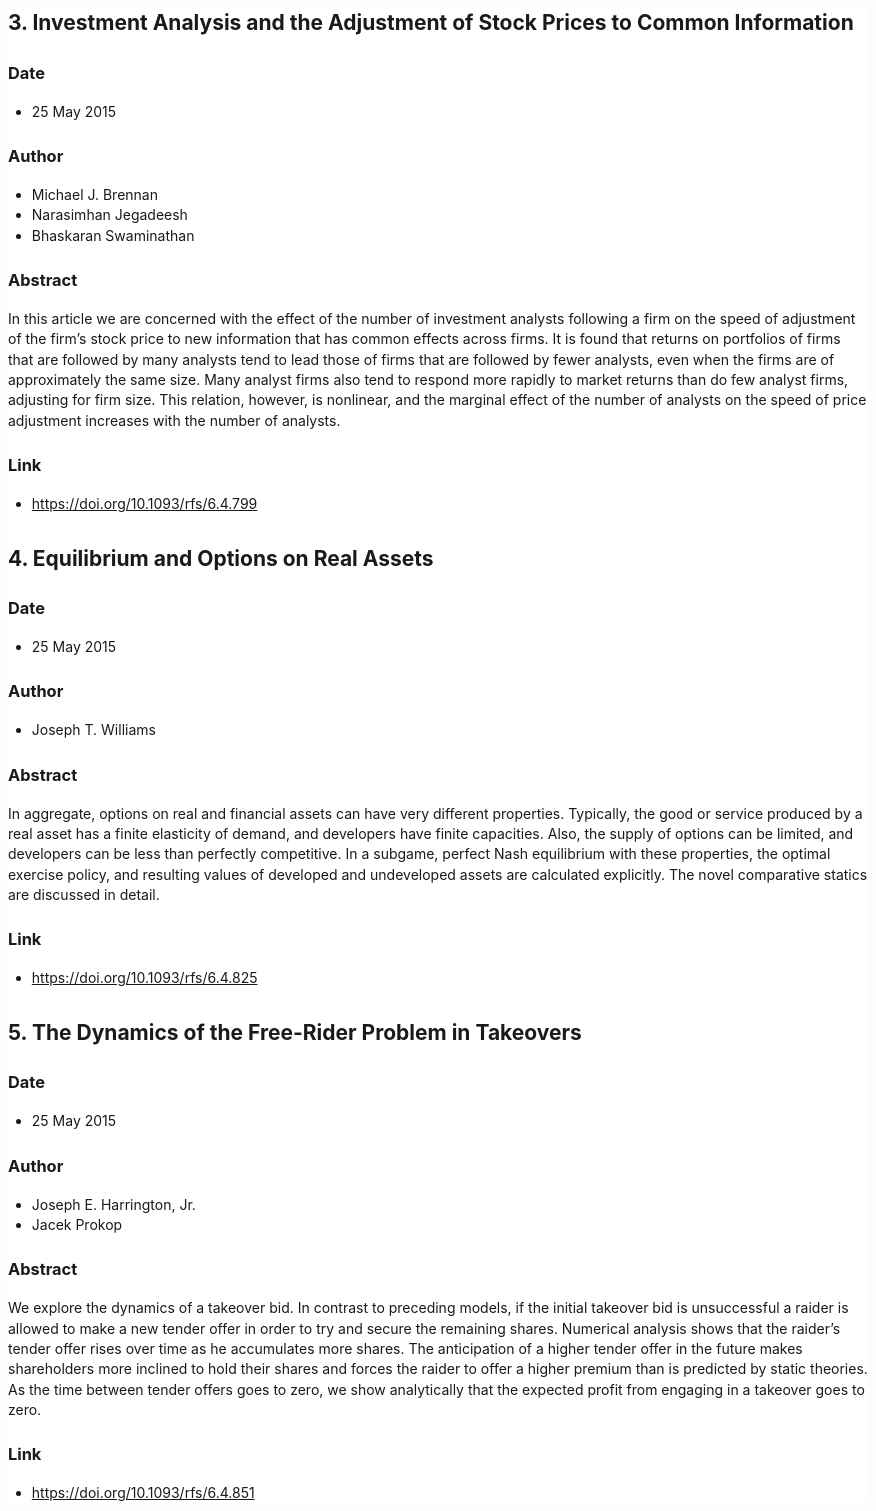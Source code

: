 ## 3. Investment Analysis and the Adjustment of Stock Prices to Common Information
### Date
- 25 May 2015
### Author
- Michael J. Brennan
- Narasimhan Jegadeesh
- Bhaskaran Swaminathan
### Abstract
In this article we are concerned with the effect of the number of investment analysts following a firm on the speed of adjustment of the firm’s stock price to new information that has common effects across firms. It is found that returns on portfolios of firms that are followed by many analysts tend to lead those of firms that are followed by fewer analysts, even when the firms are of approximately the same size. Many analyst firms also tend to respond more rapidly to market returns than do few analyst firms, adjusting for firm size. This relation, however, is nonlinear, and the marginal effect of the number of analysts on the speed of price adjustment increases with the number of analysts.
### Link
- https://doi.org/10.1093/rfs/6.4.799

## 4. Equilibrium and Options on Real Assets
### Date
- 25 May 2015
### Author
- Joseph T. Williams
### Abstract
In aggregate, options on real and financial assets can have very different properties. Typically, the good or service produced by a real asset has a finite elasticity of demand, and developers have finite capacities. Also, the supply of options can be limited, and developers can be less than perfectly competitive. In a subgame, perfect Nash equilibrium with these properties, the optimal exercise policy, and resulting values of developed and undeveloped assets are calculated explicitly. The novel comparative statics are discussed in detail.
### Link
- https://doi.org/10.1093/rfs/6.4.825

## 5. The Dynamics of the Free-Rider Problem in Takeovers
### Date
- 25 May 2015
### Author
- Joseph E. Harrington, Jr.
- Jacek Prokop
### Abstract
We explore the dynamics of a takeover bid. In contrast to preceding models, if the initial takeover bid is unsuccessful a raider is allowed to make a new tender offer in order to try and secure the remaining shares. Numerical analysis shows that the raider’s tender offer rises over time as he accumulates more shares. The anticipation of a higher tender offer in the future makes shareholders more inclined to hold their shares and forces the raider to offer a higher premium than is predicted by static theories. As the time between tender offers goes to zero, we show analytically that the expected profit from engaging in a takeover goes to zero.
### Link
- https://doi.org/10.1093/rfs/6.4.851
